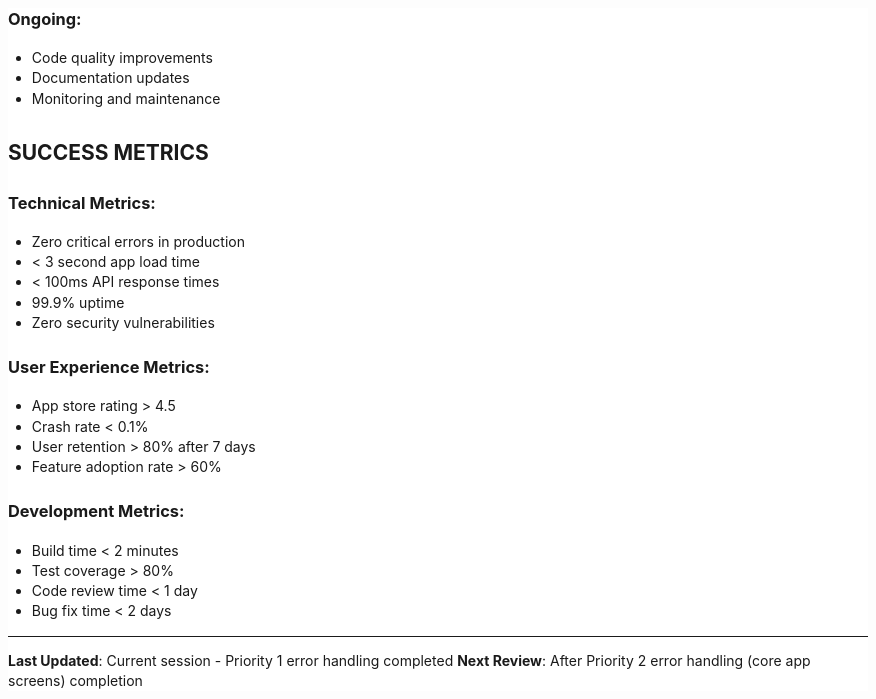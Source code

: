 ### Ongoing:
- Code quality improvements
- Documentation updates
- Monitoring and maintenance

## SUCCESS METRICS

### Technical Metrics:
- Zero critical errors in production
- < 3 second app load time
- < 100ms API response times
- 99.9% uptime
- Zero security vulnerabilities

### User Experience Metrics:
- App store rating > 4.5
- Crash rate < 0.1%
- User retention > 80% after 7 days
- Feature adoption rate > 60%

### Development Metrics:
- Build time < 2 minutes
- Test coverage > 80%
- Code review time < 1 day
- Bug fix time < 2 days

---

**Last Updated**: Current session - Priority 1 error handling completed
**Next Review**: After Priority 2 error handling (core app screens) completion